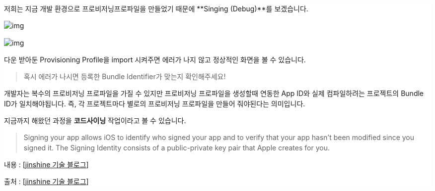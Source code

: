 저희는 지금 개발 환경으로 프로비저닝프로파일을 만들었기 때문에 **Singing (Debug)**를 보겠습니다.

![img](https://miro.medium.com/max/60/1*0IiY-mTYrcePcOjWl4CBvQ.png?q=20)

![img](https://miro.medium.com/max/271/1*0IiY-mTYrcePcOjWl4CBvQ.png)

다운 받아둔 Provisioning Profile을 import 시켜주면 에러가 나지 않고 정상적인 화면을 볼 수 있습니다.

> 혹시 에러가 나시면 등록한 Bundle Identifier가 맞는지 확인해주세요!

개발자는 복수의 프로비저닝 프로파일을 가질 수 있지만 프로비저닝 프로파일을 생성할때 연동한 App ID와 실제 컴파일하려는 프로젝트의 Bundle ID가 일치해야됩니다. 즉, 각 프로젝트마다 별로의 프로비저닝 프로파일을 만들어 줘야된다는 의미입니다.

지금까지 해왔던 과정을 **코드사이닝** 작업이라고 볼 수 있습니다.

> Signing your app allows iOS to identify who signed your app and to verify that your app hasn’t been modified since you signed it. The Signing Identity consists of a public-private key pair that Apple creates for you.



내용 : [[jinshine 기술 블로그](https://medium.com/jinshine-%EA%B8%B0%EC%88%A0-%EB%B8%94%EB%A1%9C%EA%B7%B8/%EC%BD%94%EB%93%9C%EC%82%AC%EC%9D%B4%EB%8B%9D-%EC%9D%B8%EC%A6%9D%EC%84%9C-%ED%94%84%EB%A1%9C%EB%B9%84%EC%A0%80%EB%8B%9D-%ED%94%84%EB%A1%9C%ED%8C%8C%EC%9D%BC%EC%9D%B4%EB%9E%80-2bd2c652d00f)]

출처 : [[jinshine 기술 블로그](https://medium.com/jinshine-%EA%B8%B0%EC%88%A0-%EB%B8%94%EB%A1%9C%EA%B7%B8/%EC%BD%94%EB%93%9C%EC%82%AC%EC%9D%B4%EB%8B%9D-%EC%9D%B8%EC%A6%9D%EC%84%9C-%ED%94%84%EB%A1%9C%EB%B9%84%EC%A0%80%EB%8B%9D-%ED%94%84%EB%A1%9C%ED%8C%8C%EC%9D%BC%EC%9D%B4%EB%9E%80-2bd2c652d00f)]